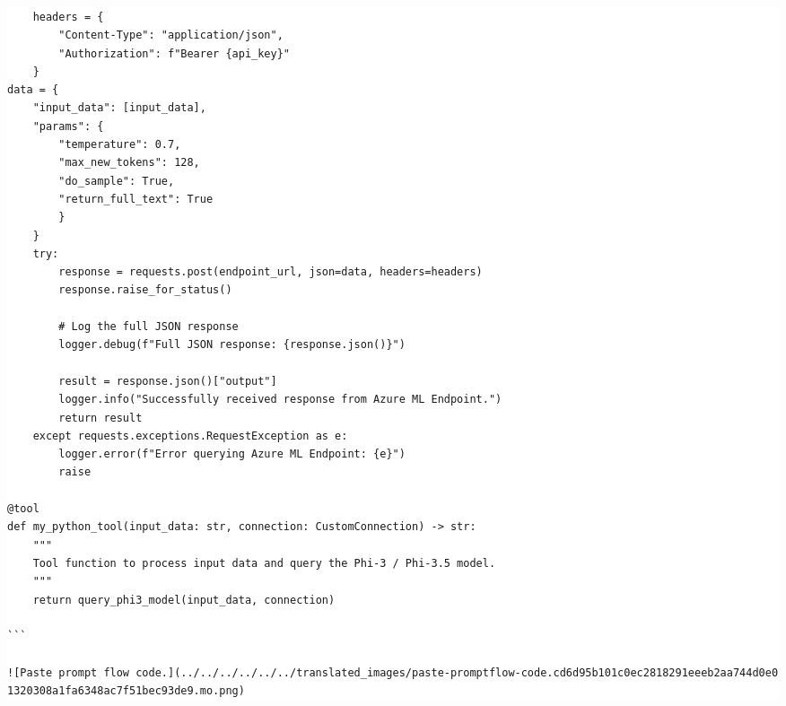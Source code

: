         headers = {
            "Content-Type": "application/json",
            "Authorization": f"Bearer {api_key}"
        }
    data = {
        "input_data": [input_data],
        "params": {
            "temperature": 0.7,
            "max_new_tokens": 128,
            "do_sample": True,
            "return_full_text": True
            }
        }
        try:
            response = requests.post(endpoint_url, json=data, headers=headers)
            response.raise_for_status()
            
            # Log the full JSON response
            logger.debug(f"Full JSON response: {response.json()}")

            result = response.json()["output"]
            logger.info("Successfully received response from Azure ML Endpoint.")
            return result
        except requests.exceptions.RequestException as e:
            logger.error(f"Error querying Azure ML Endpoint: {e}")
            raise

    @tool
    def my_python_tool(input_data: str, connection: CustomConnection) -> str:
        """
        Tool function to process input data and query the Phi-3 / Phi-3.5 model.
        """
        return query_phi3_model(input_data, connection)

    ```

    ![Paste prompt flow code.](../../../../../../translated_images/paste-promptflow-code.cd6d95b101c0ec2818291eeeb2aa744d0e01320308a1fa6348ac7f51bec93de9.mo.png)
